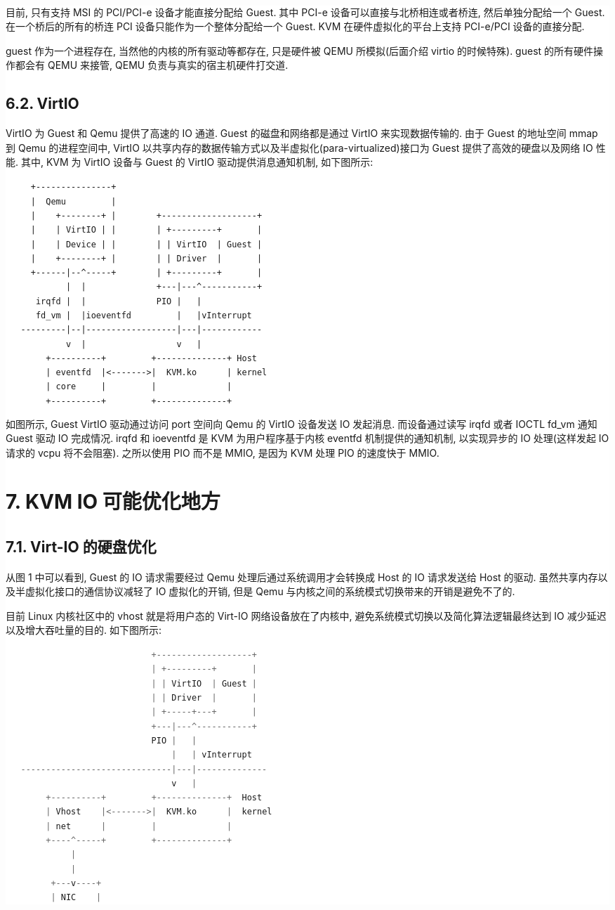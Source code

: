 目前, 只有支持 MSI 的 PCI/PCI-e 设备才能直接分配给 Guest. 其中 PCI-e 设备可以直接与北桥相连或者桥连, 然后单独分配给一个 Guest. 在一个桥后的所有的桥连 PCI 设备只能作为一个整体分配给一个 Guest. KVM 在硬件虚拟化的平台上支持 PCI-e/PCI 设备的直接分配.




guest 作为一个进程存在, 当然他的内核的所有驱动等都存在, 只是硬件被 QEMU 所模拟(后面介绍 virtio 的时候特殊). guest 的所有硬件操作都会有 QEMU 来接管, QEMU 负责与真实的宿主机硬件打交道.

## 6.2. VirtIO

VirtIO 为 Guest 和 Qemu 提供了高速的 IO 通道. Guest 的磁盘和网络都是通过 VirtIO 来实现数据传输的. 由于 Guest 的地址空间 mmap 到 Qemu 的进程空间中, VirtIO 以共享内存的数据传输方式以及半虚拟化(para-virtualized)接口为 Guest 提供了高效的硬盘以及网络 IO 性能. 其中, KVM 为 VirtIO 设备与 Guest 的 VirtIO 驱动提供消息通知机制, 如下图所示:

```
     +---------------+
     |  Qemu         |
     |    +--------+ |        +-------------------+
     |    | VirtIO | |        | +---------+       |
     |    | Device | |        | | VirtIO  | Guest |
     |    +--------+ |        | | Driver  |       |
     +------|--^-----+        | +---------+       |
            |  |              +---|---^-----------+
      irqfd |  |              PIO |   |
      fd_vm |  |ioeventfd         |   |vInterrupt
   ---------|--|------------------|---|------------
            v  |                  v   |
        +----------+         +--------------+ Host
        | eventfd  |<------->|  KVM.ko      | kernel
        | core     |         |              |
        +----------+         +--------------+
```

如图所示, Guest VirtIO 驱动通过访问 port 空间向 Qemu 的 VirtIO 设备发送 IO 发起消息. 而设备通过读写 irqfd 或者 IOCTL fd_vm 通知 Guest 驱动 IO 完成情况. irqfd 和 ioeventfd 是 KVM 为用户程序基于内核 eventfd 机制提供的通知机制, 以实现异步的 IO 处理(这样发起 IO 请求的 vcpu 将不会阻塞). 之所以使用 PIO 而不是 MMIO, 是因为 KVM 处理 PIO 的速度快于 MMIO.


# 7. KVM IO 可能优化地方

## 7.1. Virt-IO 的硬盘优化

从图 1 中可以看到, Guest 的 IO 请求需要经过 Qemu 处理后通过系统调用才会转换成 Host 的 IO 请求发送给 Host 的驱动. 虽然共享内存以及半虚拟化接口的通信协议减轻了 IO 虚拟化的开销, 但是 Qemu 与内核之间的系统模式切换带来的开销是避免不了的.

目前 Linux 内核社区中的 vhost 就是将用户态的 Virt-IO 网络设备放在了内核中, 避免系统模式切换以及简化算法逻辑最终达到 IO 减少延迟以及增大吞吐量的目的. 如下图所示:

```cpp
                             +-------------------+
                             | +---------+       |
                             | | VirtIO  | Guest |
                             | | Driver  |       |
                             | +-----+---+       |
                             +---|---^-----------+
                             PIO |   |
                                 |   | vInterrupt
   ------------------------------|---|--------------
                                 v   |
        +----------+         +--------------+  Host
        | Vhost    |<------->|  KVM.ko      |  kernel
        | net      |         |              |
        +----^-----+         +--------------+
             |
             |
         +---v----+
         | NIC    |
```